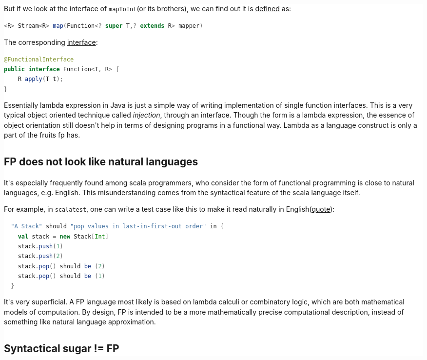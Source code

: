 But if we look at the interface of `mapToInt`(or its brothers), we can find out it is [defined][stream-map] as:


```java
<R> Stream<R> map(Function<? super T,? extends R> mapper)
```

The corresponding [interface][function]:

```java
@FunctionalInterface
public interface Function<T, R> {
    R apply(T t);
}

```

Essentially lambda expression in Java is just a simple way of writing implementation of single function interfaces.
This is a very typical object oriented technique called *injection*, through an interface. Though the form is 
a lambda expression, the essence of object orientation still doesn't help in terms of designing programs in a functional
way. Lambda as a language construct is only a part of the fruits fp has.


## FP does not look like natural languages

It's especially frequently found among scala programmers, who consider the form of functional programming is close
to natural languages, e.g. English. This misunderstanding comes from the syntactical feature of the scala language 
itself.

For example, in `scalatest`, one can write a test case like this to make it read naturally in English([quote][scalatest]):

```scala
  "A Stack" should "pop values in last-in-first-out order" in {
    val stack = new Stack[Int]
    stack.push(1)
    stack.push(2)
    stack.pop() should be (2)
    stack.pop() should be (1)
  }
```

It's very superficial. A FP language most likely is based on lambda calculi or combinatory logic, which are both mathematical
models of computation. By design, FP is intended to be a more mathematically precise computational description, instead
of something like natural language approximation.

## Syntactical sugar != FP


[stream-map]: https://docs.oracle.com/javase/8/docs/api/java/util/stream/Stream.html#map-java.util.function.Function-
[function]: http://hg.openjdk.java.net/jdk8/jdk8/jdk/file/687fd7c7986d/src/share/classes/java/util/function/Function.java
[scalatest]: http://www.scalatest.org/quick_start
[rtso1]: http://stackoverflow.com/questions/4865616/purity-vs-referential-transparency
[rtso2]: http://stackoverflow.com/questions/210835/what-is-referential-transparency/11740176#11740176
[rust]: https://www.rust-lang.org/en-US/
[wikirt]: https://en.wikipedia.org/wiki/Referential_transparency
[haskwiki-rt]: https://wiki.haskell.org/Referential_transparency
[fund-concept]: https://github.com/papers-we-love/papers-we-love/blob/master/plt/fundamental-concepts-in-programming-languages.pdf
[hackage-rw]: http://hackage.haskell.org/package/base-4.9.0.0/docs/Control-Monad-ST.html#t:RealWorld
[gcc-attr]: https://gcc.gnu.org/onlinedocs/gcc/Common-Function-Attributes.html#Common-Function-Attributes